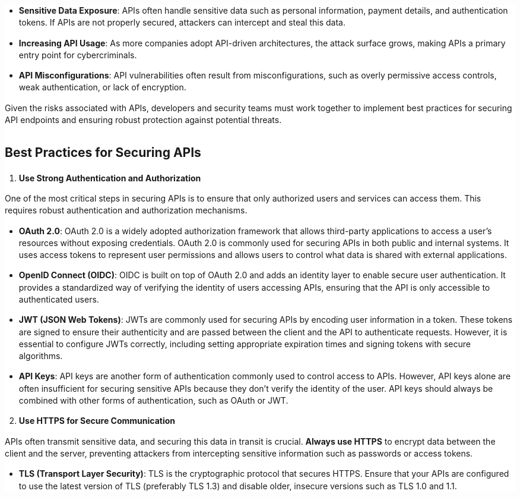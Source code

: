 * **Sensitive Data Exposure**: APIs often handle sensitive data such as personal information, payment details, and authentication tokens. If APIs are not properly secured, attackers can intercept and steal this data.

* **Increasing API Usage**: As more companies adopt API-driven architectures, the attack surface grows, making APIs a primary entry point for cybercriminals.

* **API Misconfigurations**: API vulnerabilities often result from misconfigurations, such as overly permissive access controls, weak authentication, or lack of encryption.




Given the risks associated with APIs, developers and security teams must work together to implement best practices for securing API endpoints and ensuring robust protection against potential threats.





## Best Practices for Securing APIs



1. **Use Strong Authentication and Authorization**



One of the most critical steps in securing APIs is to ensure that only authorized users and services can access them. This requires robust authentication and authorization mechanisms.


* **OAuth 2.0**: OAuth 2.0 is a widely adopted authorization framework that allows third-party applications to access a user’s resources without exposing credentials. OAuth 2.0 is commonly used for securing APIs in both public and internal systems. It uses access tokens to represent user permissions and allows users to control what data is shared with external applications.

* **OpenID Connect (OIDC)**: OIDC is built on top of OAuth 2.0 and adds an identity layer to enable secure user authentication. It provides a standardized way of verifying the identity of users accessing APIs, ensuring that the API is only accessible to authenticated users.

* **JWT (JSON Web Tokens)**: JWTs are commonly used for securing APIs by encoding user information in a token. These tokens are signed to ensure their authenticity and are passed between the client and the API to authenticate requests. However, it is essential to configure JWTs correctly, including setting appropriate expiration times and signing tokens with secure algorithms.

* **API Keys**: API keys are another form of authentication commonly used to control access to APIs. However, API keys alone are often insufficient for securing sensitive APIs because they don’t verify the identity of the user. API keys should always be combined with other forms of authentication, such as OAuth or JWT.




2. **Use HTTPS for Secure Communication**



APIs often transmit sensitive data, and securing this data in transit is crucial. **Always use HTTPS** to encrypt data between the client and the server, preventing attackers from intercepting sensitive information such as passwords or access tokens.


* **TLS (Transport Layer Security)**: TLS is the cryptographic protocol that secures HTTPS. Ensure that your APIs are configured to use the latest version of TLS (preferably TLS 1.3) and disable older, insecure versions such as TLS 1.0 and 1.1.
